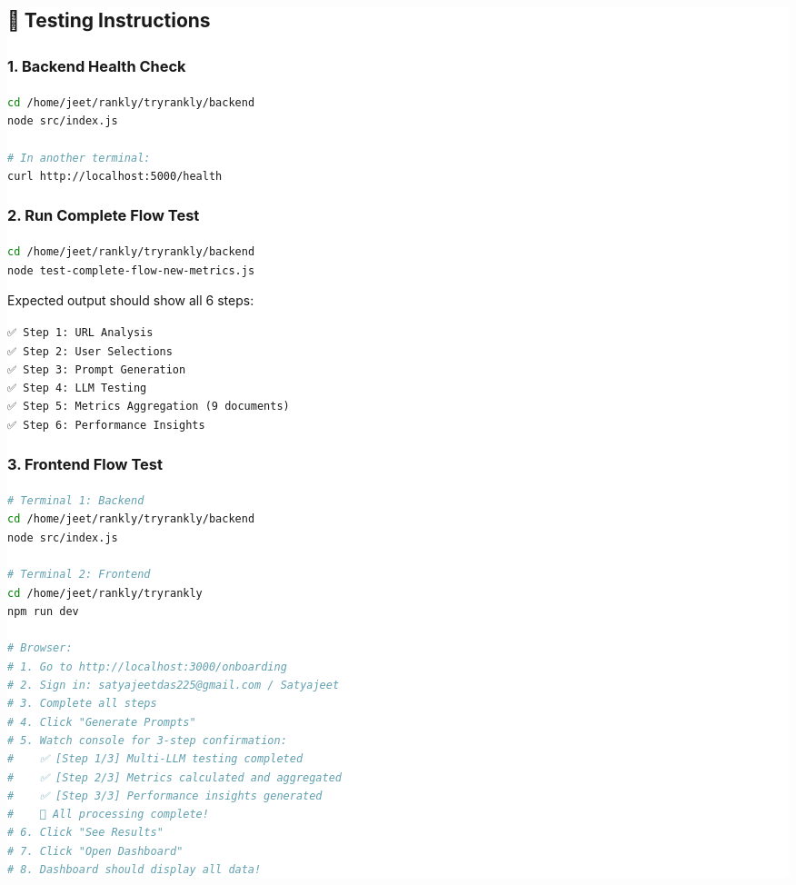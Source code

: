 ## 🧪 Testing Instructions

### 1. Backend Health Check
```bash
cd /home/jeet/rankly/tryrankly/backend
node src/index.js

# In another terminal:
curl http://localhost:5000/health
```

### 2. Run Complete Flow Test
```bash
cd /home/jeet/rankly/tryrankly/backend
node test-complete-flow-new-metrics.js
```

Expected output should show all 6 steps:
```
✅ Step 1: URL Analysis
✅ Step 2: User Selections
✅ Step 3: Prompt Generation
✅ Step 4: LLM Testing
✅ Step 5: Metrics Aggregation (9 documents)
✅ Step 6: Performance Insights
```

### 3. Frontend Flow Test
```bash
# Terminal 1: Backend
cd /home/jeet/rankly/tryrankly/backend
node src/index.js

# Terminal 2: Frontend
cd /home/jeet/rankly/tryrankly
npm run dev

# Browser:
# 1. Go to http://localhost:3000/onboarding
# 2. Sign in: satyajeetdas225@gmail.com / Satyajeet
# 3. Complete all steps
# 4. Click "Generate Prompts"
# 5. Watch console for 3-step confirmation:
#    ✅ [Step 1/3] Multi-LLM testing completed
#    ✅ [Step 2/3] Metrics calculated and aggregated
#    ✅ [Step 3/3] Performance insights generated
#    🎉 All processing complete!
# 6. Click "See Results"
# 7. Click "Open Dashboard"
# 8. Dashboard should display all data!
```
